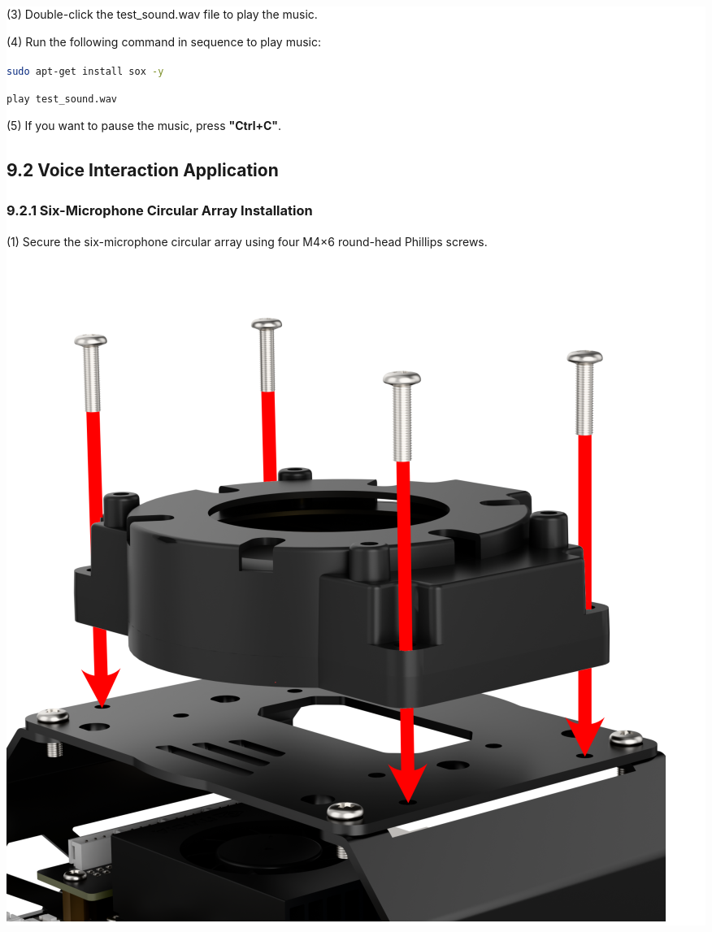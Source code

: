 (3) Double-click the test_sound.wav file to play the music.

(4) Run the following command in sequence to play music:

```bash
sudo apt-get install sox -y
```

```bash
play test_sound.wav
```

(5) If you want to pause the music, press **"Ctrl+C"**.

## 9.2 Voice Interaction Application

### 9.2.1 Six-Microphone Circular Array Installation

(1) Secure the six-microphone circular array using four M4×6 round-head Phillips screws.

<img class="common_img"  src="../_static/media/chapter_9/section_2.1/media/image1.png"   />
